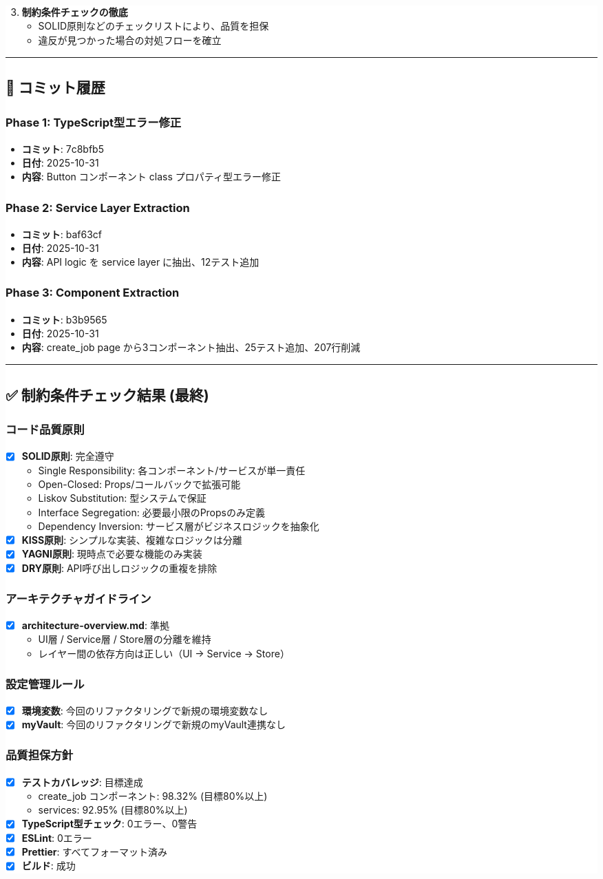 3. **制約条件チェックの徹底**
   - SOLID原則などのチェックリストにより、品質を担保
   - 違反が見つかった場合の対処フローを確立

---

## 📝 コミット履歴

### Phase 1: TypeScript型エラー修正
- **コミット**: 7c8bfb5
- **日付**: 2025-10-31
- **内容**: Button コンポーネント class プロパティ型エラー修正

### Phase 2: Service Layer Extraction
- **コミット**: baf63cf
- **日付**: 2025-10-31
- **内容**: API logic を service layer に抽出、12テスト追加

### Phase 3: Component Extraction
- **コミット**: b3b9565
- **日付**: 2025-10-31
- **内容**: create_job page から3コンポーネント抽出、25テスト追加、207行削減

---

## ✅ 制約条件チェック結果 (最終)

### コード品質原則
- [x] **SOLID原則**: 完全遵守
  - Single Responsibility: 各コンポーネント/サービスが単一責任
  - Open-Closed: Props/コールバックで拡張可能
  - Liskov Substitution: 型システムで保証
  - Interface Segregation: 必要最小限のPropsのみ定義
  - Dependency Inversion: サービス層がビジネスロジックを抽象化
- [x] **KISS原則**: シンプルな実装、複雑なロジックは分離
- [x] **YAGNI原則**: 現時点で必要な機能のみ実装
- [x] **DRY原則**: API呼び出しロジックの重複を排除

### アーキテクチャガイドライン
- [x] **architecture-overview.md**: 準拠
  - UI層 / Service層 / Store層の分離を維持
  - レイヤー間の依存方向は正しい（UI → Service → Store）

### 設定管理ルール
- [x] **環境変数**: 今回のリファクタリングで新規の環境変数なし
- [x] **myVault**: 今回のリファクタリングで新規のmyVault連携なし

### 品質担保方針
- [x] **テストカバレッジ**: 目標達成
  - create_job コンポーネント: 98.32% (目標80%以上)
  - services: 92.95% (目標80%以上)
- [x] **TypeScript型チェック**: 0エラー、0警告
- [x] **ESLint**: 0エラー
- [x] **Prettier**: すべてフォーマット済み
- [x] **ビルド**: 成功
